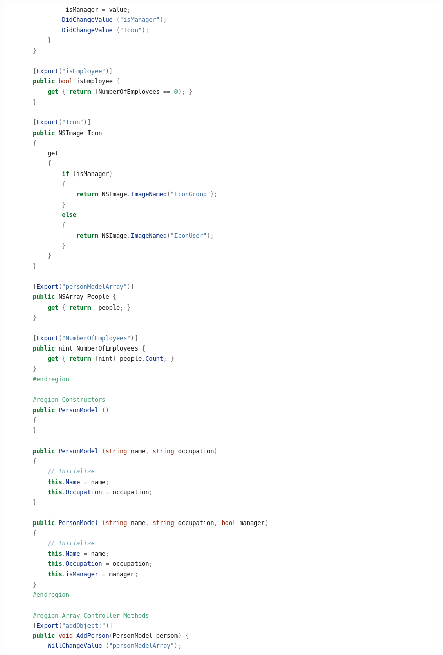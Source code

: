 ```csharp
                _isManager = value;
                DidChangeValue ("isManager");
                DidChangeValue ("Icon");
            }
        }

        [Export("isEmployee")]
        public bool isEmployee {
            get { return (NumberOfEmployees == 0); }
        }

        [Export("Icon")]
        public NSImage Icon
        {
            get
            {
                if (isManager)
                {
                    return NSImage.ImageNamed("IconGroup");
                }
                else
                {
                    return NSImage.ImageNamed("IconUser");
                }
            }
        }

        [Export("personModelArray")]
        public NSArray People {
            get { return _people; }
        }

        [Export("NumberOfEmployees")]
        public nint NumberOfEmployees {
            get { return (nint)_people.Count; }
        }
        #endregion

        #region Constructors
        public PersonModel ()
        {
        }

        public PersonModel (string name, string occupation)
        {
            // Initialize
            this.Name = name;
            this.Occupation = occupation;
        }

        public PersonModel (string name, string occupation, bool manager)
        {
            // Initialize
            this.Name = name;
            this.Occupation = occupation;
            this.isManager = manager;
        }
        #endregion

        #region Array Controller Methods
        [Export("addObject:")]
        public void AddPerson(PersonModel person) {
            WillChangeValue ("personModelArray");
```